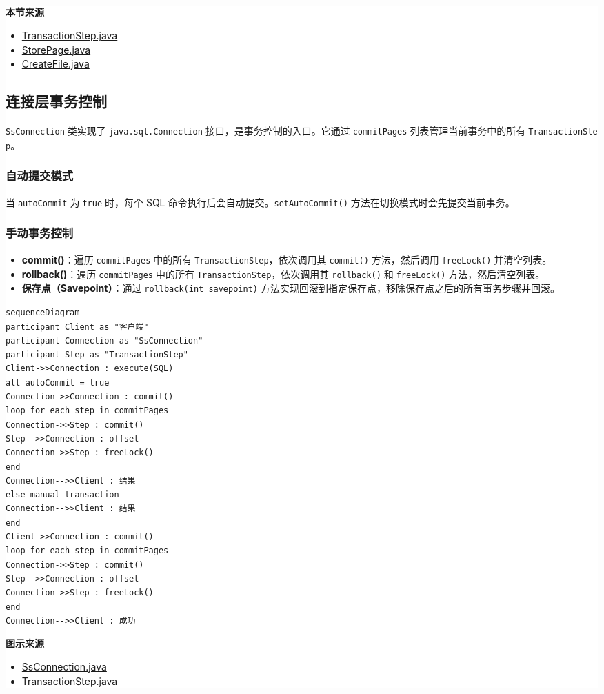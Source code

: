 **本节来源**  
- [TransactionStep.java](file://src/main/java/io/leavesfly/smallsql/rdb/engine/TransactionStep.java#L1-L57)
- [StorePage.java](file://src/main/java/io/leavesfly/smallsql/rdb/engine/store/StorePage.java#L1-L90)
- [CreateFile.java](file://src/main/java/io/leavesfly/smallsql/rdb/engine/store/CreateFile.java#L1-L95)

## 连接层事务控制

`SsConnection` 类实现了 `java.sql.Connection` 接口，是事务控制的入口。它通过 `commitPages` 列表管理当前事务中的所有 `TransactionStep`。

### 自动提交模式
当 `autoCommit` 为 `true` 时，每个 SQL 命令执行后会自动提交。`setAutoCommit()` 方法在切换模式时会先提交当前事务。

### 手动事务控制
- **commit()**：遍历 `commitPages` 中的所有 `TransactionStep`，依次调用其 `commit()` 方法，然后调用 `freeLock()` 并清空列表。
- **rollback()**：遍历 `commitPages` 中的所有 `TransactionStep`，依次调用其 `rollback()` 和 `freeLock()` 方法，然后清空列表。
- **保存点（Savepoint）**：通过 `rollback(int savepoint)` 方法实现回滚到指定保存点，移除保存点之后的所有事务步骤并回滚。

```mermaid
sequenceDiagram
participant Client as "客户端"
participant Connection as "SsConnection"
participant Step as "TransactionStep"
Client->>Connection : execute(SQL)
alt autoCommit = true
Connection->>Connection : commit()
loop for each step in commitPages
Connection->>Step : commit()
Step-->>Connection : offset
Connection->>Step : freeLock()
end
Connection-->>Client : 结果
else manual transaction
Connection-->>Client : 结果
end
Client->>Connection : commit()
loop for each step in commitPages
Connection->>Step : commit()
Step-->>Connection : offset
Connection->>Step : freeLock()
end
Connection-->>Client : 成功
```

**图示来源**  
- [SsConnection.java](file://src/main/java/io/leavesfly/smallsql/jdbc/SsConnection.java#L256-L317)
- [TransactionStep.java](file://src/main/java/leavesfly/smallsql/rdb/engine/TransactionStep.java#L45-L56)
